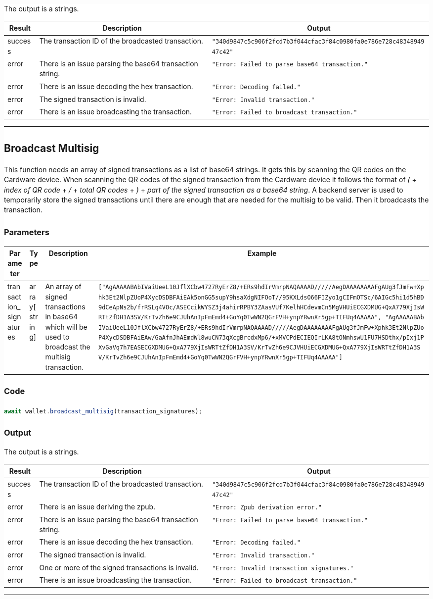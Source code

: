 The output is a strings.

| Result | Description | Output |
|---|---|---|
| success | The transaction ID of the broadcasted transaction. | ```"340d9847c5c906f2fcd7b3f044cfac3f84c0980fa0e786e728c4834894947c42"``` |
| error | There is an issue parsing the base64 transaction string. | ```"Error: Failed to parse base64 transaction."```
| error | There is an issue decoding the hex transaction.| ```"Error: Decoding failed."```
| error | The signed transaction is invalid. | ```"Error: Invalid transaction."```
| error | There is an issue broadcasting the transaction. | ```"Error: Failed to broadcast transaction."```

---

## Broadcast Multisig

This function needs an array of signed transactions as a list of base64 strings. It gets this by scanning the QR codes on the Cardware device. When scanning the QR codes of the signed transaction from the Cardware device it follows the format of *(* + *index of QR code* + */* + *total QR codes* + *)* + *part of the signed transaction as a base64 string*. A backend server is used to temporarily store the signed transactions until there are enough that are needed for the multisig to be valid. Then it broadcasts the transaction.

### Parameters

| Parameter | Type | Description | Example |
|---|---|---|---|
| transaction_signatures | array[string] | An array of signed transactions in base64 which will be used to broadcast the multisig transaction. | ```["AgAAAAABAbIVaiUeeL10JflXCbw4727RyErZ8/+ERs9hdIrVmrpNAQAAAAD/////AegDAAAAAAAAFgAUg3fJmFw+Xphk3Et2NlpZUoP4XycDSDBFAiEAk5onGG5supY9hsaXdgNIFOoT//95KXLdsO66FIZyo1gCIFmOTSc/6AIGc5hi1d5hBD9dCeApNs2b/frRSLq4VOc/ASECcikWYSZ3j4ahirRPBY3ZAasVUf7KelhHCdevmCn5MgVHUiECGXDMUG+QxA779XjIsWRTtZfDH1A3SV/KrTvZh6e9CJUhAnIpFmEmd4+GoYq0TwWN2QGrFVH+ynpYRwnXr5gp+TIFUq4AAAAA", "AgAAAAABAbIVaiUeeL10JflXCbw4727RyErZ8/+ERs9hdIrVmrpNAQAAAAD/////AegDAAAAAAAAFgAUg3fJmFw+Xphk3Et2NlpZUoP4XycDSDBFAiEAw/GaAfnJhAEmdWl8wuCN73qXcgBrcdxMp6/+xMVCPdECIEQIrLKA8tONmhswU1FU7HSDthx/pIxj1PXvGaVq7h7EASECGXDMUG+QxA779XjIsWRTtZfDH1A3SV/KrTvZh6e9CJVHUiECGXDMUG+QxA779XjIsWRTtZfDH1A3SV/KrTvZh6e9CJUhAnIpFmEmd4+GoYq0TwWN2QGrFVH+ynpYRwnXr5gp+TIFUq4AAAAA"]``` |

### Code

```javascript
await wallet.broadcast_multisig(transaction_signatures);
```

### Output

The output is a strings.

| Result | Description | Output |
|---|---|---|
| success | The transaction ID of the broadcasted transaction. | ```"340d9847c5c906f2fcd7b3f044cfac3f84c0980fa0e786e728c4834894947c42"``` |
| error | There is an issue deriving the zpub. | ```"Error: Zpub derivation error."``` |
| error | There is an issue parsing the base64 transaction string. | ```"Error: Failed to parse base64 transaction."```
| error | There is an issue decoding the hex transaction.| ```"Error: Decoding failed."```
| error | The signed transaction is invalid. | ```"Error: Invalid transaction."```
| error | One or more of the signed transactions is invalid. | ```"Error: Invalid transaction signatures."```
| error | There is an issue broadcasting the transaction. | ```"Error: Failed to broadcast transaction."```

---